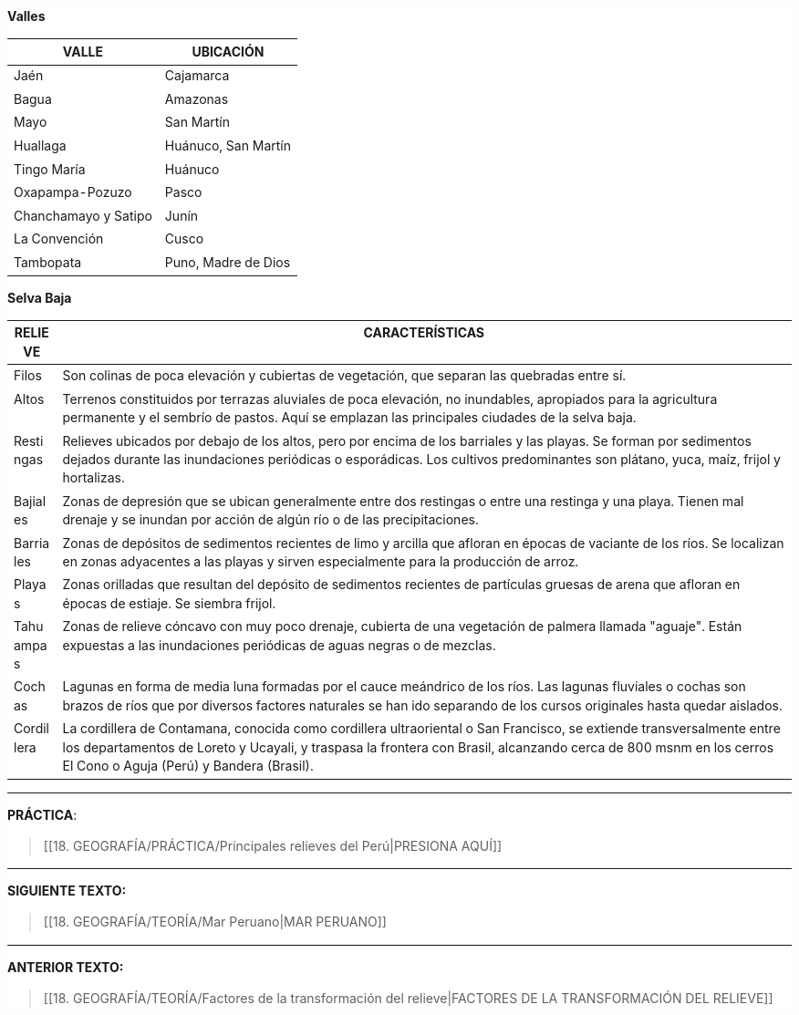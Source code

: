 **Valles**

| VALLE                | UBICACIÓN           |
| -------------------- | ------------------- |
| Jaén                 | Cajamarca           |
| Bagua                | Amazonas            |
| Mayo                 | San Martín          |
| Huallaga             | Huánuco, San Martín |
| Tingo María          | Huánuco             |
| Oxapampa-Pozuzo      | Pasco               |
| Chanchamayo y Satipo | Junín               |
| La Convención        | Cusco               |
| Tambopata            | Puno, Madre de Dios |

**Selva Baja**

| RELIEVE    | CARACTERÍSTICAS                                                                                                                                                                                                                                                                        |
| ---------- | -------------------------------------------------------------------------------------------------------------------------------------------------------------------------------------------------------------------------------------------------------------------------------------- |
| Filos      | Son colinas de poca elevación y cubiertas de vegetación, que separan las quebradas entre sí.                                                                                                                                                                                           |
| Altos      | Terrenos constituidos por terrazas aluviales de poca elevación, no inundables, apropiados para la agricultura permanente y el sembrío de pastos. Aquí se emplazan las principales ciudades de la selva baja.                                                                           |
| Restingas  | Relieves ubicados por debajo de los altos, pero por encima de los barriales y las playas. Se forman por sedimentos dejados durante las inundaciones periódicas o esporádicas. Los cultivos predominantes son plátano, yuca, maíz, frijol y hortalizas.                                 |
| Bajiales   | Zonas de depresión que se ubican generalmente entre dos restingas o entre una restinga y una playa. Tienen mal drenaje y se inundan por acción de algún río o de las precipitaciones.                                                                                                  |
| Barriales  | Zonas de depósitos de sedimentos recientes de limo y arcilla que afloran en épocas de vaciante de los ríos. Se localizan en zonas adyacentes a las playas y sirven especialmente para la producción de arroz.                                                                          |
| Playas     | Zonas orilladas que resultan del depósito de sedimentos recientes de partículas gruesas de arena que afloran en épocas de estiaje. Se siembra frijol.                                                                                                                                  |
| Tahuampas  | Zonas de relieve cóncavo con muy poco drenaje, cubierta de una vegetación de palmera llamada "aguaje". Están expuestas a las inundaciones periódicas de aguas negras o de mezclas.                                                                                                     |
| Cochas     | Lagunas en forma de media luna formadas por el cauce meándrico de los ríos. Las lagunas fluviales o cochas son brazos de ríos que por diversos factores naturales se han ido separando de los cursos originales hasta quedar aislados.                                                 |
| Cordillera | La cordillera de Contamana, conocida como cordillera ultraoriental o San Francisco, se extiende transversalmente entre los departamentos de Loreto y Ucayali, y traspasa la frontera con Brasil, alcanzando cerca de 800 msnm en los cerros El Cono o Aguja (Perú) y Bandera (Brasil). |


---
**PRÁCTICA**:
>[[18. GEOGRAFÍA/PRÁCTICA/Principales relieves del Perú\|PRESIONA AQUÍ]]

---
**SIGUIENTE TEXTO:**
>[[18. GEOGRAFÍA/TEORÍA/Mar Peruano\|MAR PERUANO]]

---
**ANTERIOR TEXTO:** 
>[[18. GEOGRAFÍA/TEORÍA/Factores de la transformación del relieve\|FACTORES DE LA TRANSFORMACIÓN DEL RELIEVE]]
